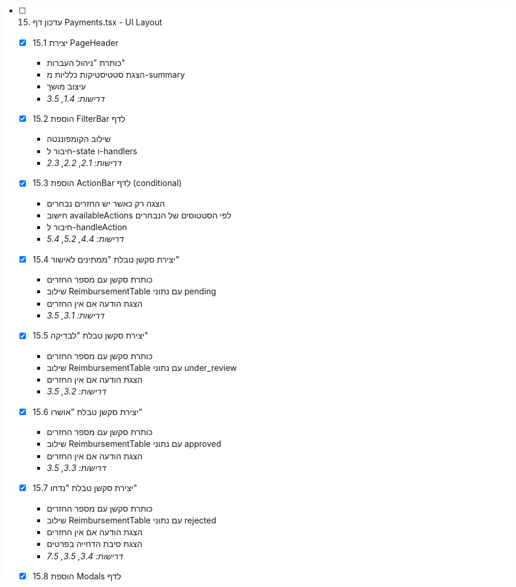 
- [ ] 15. עדכון דף Payments.tsx - UI Layout

  - [x] 15.1 יצירת PageHeader


    - כותרת "ניהול העברות"
    - הצגת סטטיסטיקות כלליות מ-summary
    - עיצוב מושך
    - _דרישות: 1.4, 3.5_


  - [x] 15.2 הוספת FilterBar לדף

    - שילוב הקומפוננטה
    - חיבור ל-state ו-handlers
    - _דרישות: 2.1, 2.2, 2.3_


  - [x] 15.3 הוספת ActionBar לדף (conditional)

    - הצגה רק כאשר יש החזרים נבחרים
    - חישוב availableActions לפי הסטטוסים של הנבחרים
    - חיבור ל-handleAction
    - _דרישות: 4.4, 5.2, 5.4_

  - [x] 15.4 יצירת סקשן טבלת "ממתינים לאישור"


    - כותרת סקשן עם מספר החזרים
    - שילוב ReimbursementTable עם נתוני pending
    - הצגת הודעה אם אין החזרים
    - _דרישות: 3.1, 3.5_


  - [x] 15.5 יצירת סקשן טבלת "לבדיקה"

    - כותרת סקשן עם מספר החזרים
    - שילוב ReimbursementTable עם נתוני under_review
    - הצגת הודעה אם אין החזרים
    - _דרישות: 3.2, 3.5_

  - [x] 15.6 יצירת סקשן טבלת "אושרו"


    - כותרת סקשן עם מספר החזרים
    - שילוב ReimbursementTable עם נתוני approved
    - הצגת הודעה אם אין החזרים
    - _דרישות: 3.3, 3.5_


  - [x] 15.7 יצירת סקשן טבלת "נדחו"

    - כותרת סקשן עם מספר החזרים
    - שילוב ReimbursementTable עם נתוני rejected
    - הצגת הודעה אם אין החזרים
    - הצגת סיבת הדחייה בפרטים
    - _דרישות: 3.4, 3.5, 7.5_


  - [x] 15.8 הוספת Modals לדף

